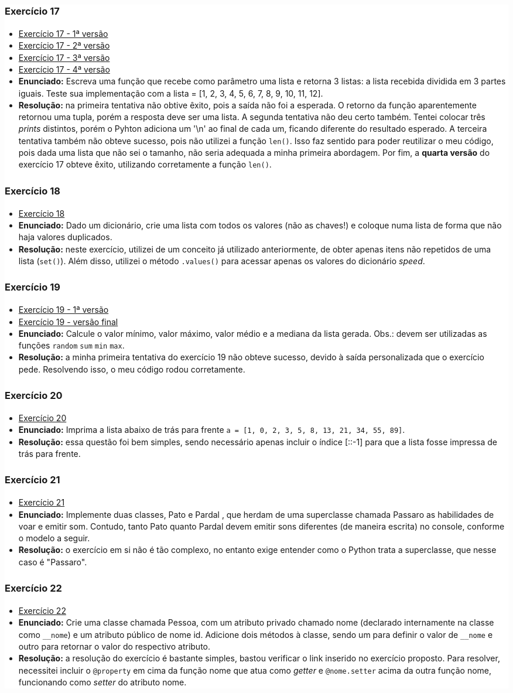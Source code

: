 ### Exercício 17
- [Exercício 17 - 1ª versão](ex17.1.png)
- [Exercício 17 - 2ª versão](ex17.2.png)
- [Exercício 17 - 3ª versão](ex17.3.png)
- [Exercício 17 - 4ª versão](ex17.4.png)
- **Enunciado:** Escreva uma função que recebe como parâmetro uma lista e retorna 3 listas: a lista recebida dividida em 3 partes iguais. Teste sua implementação com a lista = [1, 2, 3, 4, 5, 6, 7, 8, 9, 10, 11, 12]. 
- **Resolução:** na primeira tentativa não obtive êxito, pois a saída não foi a esperada. O retorno da função aparentemente retornou uma tupla, porém a resposta deve ser uma lista. A segunda tentativa não deu certo também. Tentei colocar três *prints* distintos, porém o Pyhton adiciona um '\n' ao final de cada um, ficando diferente do resultado esperado. A terceira tentativa também não obteve sucesso, pois não utilizei a função `len()`. Isso faz sentido para poder reutilizar o meu código, pois dada uma lista que não sei o tamanho, não seria adequada a minha primeira abordagem. Por fim, a **quarta versão** do exercício 17 obteve êxito, utilizando corretamente a função `len()`.

### Exercício 18
- [Exercício 18](ex18.png)
- **Enunciado:** Dado um dicionário, crie uma lista com todos os valores (não as chaves!) e coloque numa lista de forma que não haja valores duplicados.
- **Resolução:** neste exercício, utilizei de um conceito já utilizado anteriormente, de obter apenas itens não repetidos de uma lista (`set()`). Além disso, utilizei o método `.values()` para acessar apenas os valores do dicionário *speed*.

### Exercício 19
- [Exercício 19 - 1ª versão](ex19.1.png)
- [Exercício 19 - versão final](ex19.2.png)
- **Enunciado:** Calcule o valor mínimo, valor máximo, valor médio e a mediana da lista gerada. Obs.: devem ser utilizadas as funções `random` `sum` `min` `max`.
- **Resolução:** a minha primeira tentativa do exercício 19 não obteve sucesso, devido à saída personalizada que o exercício pede. Resolvendo isso, o meu código rodou corretamente.

### Exercício 20
- [Exercício 20](ex20.png)
- **Enunciado:** Imprima a lista abaixo de trás para frente `a = [1, 0, 2, 3, 5, 8, 13, 21, 34, 55, 89]`.
- **Resolução:** essa questão foi bem simples, sendo necessário apenas incluir o índice [::-1] para que a lista fosse impressa de trás para frente.

### Exercício 21
- [Exercício 21](ex21.png)
- **Enunciado:** Implemente duas classes, Pato e Pardal , que herdam de uma superclasse chamada Passaro as habilidades de voar e emitir som. Contudo, tanto Pato quanto Pardal devem emitir sons diferentes (de maneira escrita) no console, conforme o modelo a seguir.
- **Resolução:** o exercício em si não é tão complexo, no entanto exige entender como o Python trata a superclasse, que nesse caso é "Passaro".

### Exercício 22
- [Exercício 22](ex22.png)
- **Enunciado:** Crie uma classe chamada Pessoa, com um atributo privado chamado nome (declarado internamente na classe como `__nome`) e um atributo público de nome id. Adicione dois métodos à classe, sendo um para definir o valor de `__nome` e outro para retornar o valor do respectivo atributo.
- **Resolução:** a resolução do exercício é bastante simples, bastou verificar o link inserido no exercício proposto. Para resolver, necessitei incluir o `@property` em cima da função nome que atua como *getter* e `@nome.setter` acima da outra função nome, funcionando como *setter* do atributo nome.
